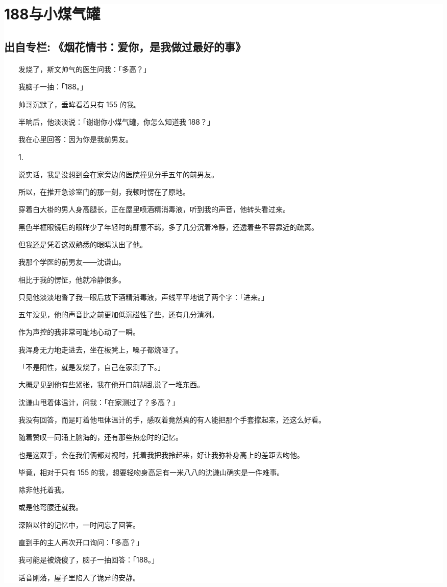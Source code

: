 # 188与小煤气罐  
## 出自专栏: 《烟花情书：爱你，是我做过最好的事》  
&emsp;&emsp;发烧了，斯文帅气的医生问我：「多高？」  
  
&emsp;&emsp;我脑子一抽：「188。」  
  
&emsp;&emsp;帅哥沉默了，垂眸看着只有 155 的我。  
  
&emsp;&emsp;半晌后，他淡淡说：「谢谢你小煤气罐，你怎么知道我 188？」  
  
&emsp;&emsp;我在心里回答：因为你是我前男友。  
  
&emsp;&emsp;1.  
  
&emsp;&emsp;说实话，我是没想到会在家旁边的医院撞见分手五年的前男友。  
  
&emsp;&emsp;所以，在推开急诊室门的那一刻，我顿时愣在了原地。  
  
&emsp;&emsp;穿着白大褂的男人身高腿长，正在屋里喷酒精消毒液，听到我的声音，他转头看过来。  
  
&emsp;&emsp;黑色半框眼镜后的眼眸少了年轻时的肆意不羁，多了几分沉着冷静，还透着些不容靠近的疏离。  
  
&emsp;&emsp;但我还是凭着这双熟悉的眼睛认出了他。  
  
&emsp;&emsp;我那个学医的前男友——沈谦山。  
  
&emsp;&emsp;相比于我的愣怔，他就冷静很多。  
  
&emsp;&emsp;只见他淡淡地瞥了我一眼后放下酒精消毒液，声线平平地说了两个字：「进来。」  
  
&emsp;&emsp;五年没见，他的声音比之前更加低沉磁性了些，还有几分清冽。  
  
&emsp;&emsp;作为声控的我非常可耻地心动了一瞬。  
  
&emsp;&emsp;我浑身无力地走进去，坐在板凳上，嗓子都烧哑了。  
  
&emsp;&emsp;「不是阳性，就是发烧了，自己在家测了下。」  
  
&emsp;&emsp;大概是见到他有些紧张，我在他开口前胡乱说了一堆东西。  
  
&emsp;&emsp;沈谦山甩着体温计，问我：「在家测过了？多高？」  
  
&emsp;&emsp;我没有回答，而是盯着他甩体温计的手，感叹着竟然真的有人能把那个手套撑起来，还这么好看。  
  
&emsp;&emsp;随着赞叹一同涌上脑海的，还有那些热恋时的记忆。  
  
&emsp;&emsp;也是这双手，会在我们俩都对视时，托着我把我拎起来，好让我弥补身高上的差距去吻他。  
  
&emsp;&emsp;毕竟，相对于只有 155 的我，想要轻吻身高足有一米八八的沈谦山确实是一件难事。  
  
&emsp;&emsp;除非他托着我。  
  
&emsp;&emsp;或是他弯腰迁就我。  
  
&emsp;&emsp;深陷以往的记忆中，一时间忘了回答。  
  
&emsp;&emsp;直到手的主人再次开口询问：「多高？」  
  
&emsp;&emsp;我可能是被烧傻了，脑子一抽回答：「188。」  
  
&emsp;&emsp;话音刚落，屋子里陷入了诡异的安静。  
  